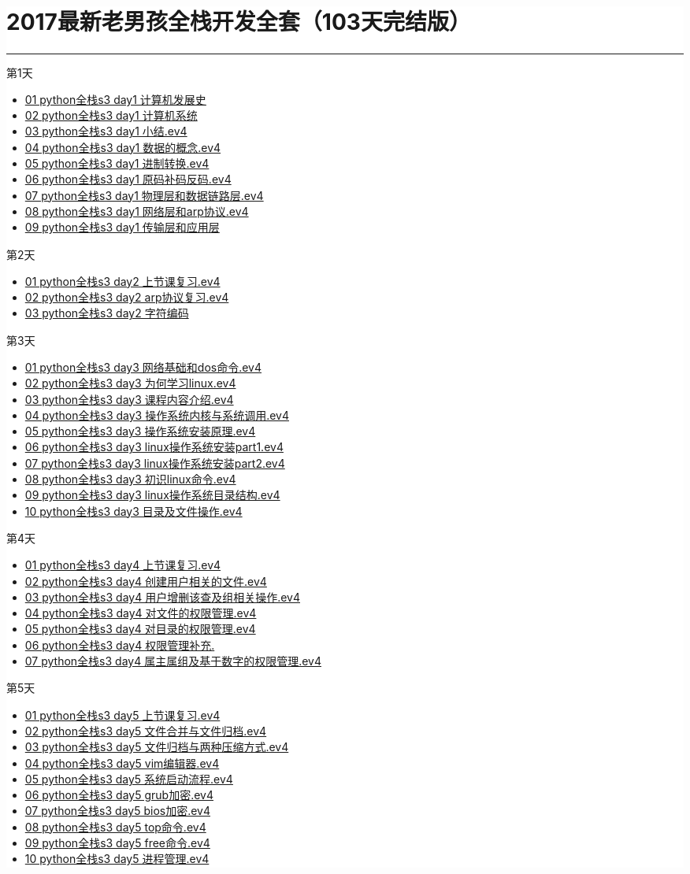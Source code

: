 # 2017最新老男孩全栈开发全套（103天完结版）

---

第1天

*   [01 python全栈s3 day1 计算机发展史](https://www.bilibili.com/video/av21663728/?p=1)
*   [02 python全栈s3 day1 计算机系统](https://www.bilibili.com/video/av21663728/?p=2)
*   [03 python全栈s3 day1 小结.ev4](https://www.bilibili.com/video/av21663728/?p=3)
*   [04 python全栈s3 day1 数据的概念.ev4](https://www.bilibili.com/video/av21663728/?p=4)
*   [05 python全栈s3 day1 进制转换.ev4](https://www.bilibili.com/video/av21663728/?p=5)
*   [06 python全栈s3 day1 原码补码反码.ev4](https://www.bilibili.com/video/av21663728/?p=6)
*   [07 python全栈s3 day1 物理层和数据链路层.ev4](https://www.bilibili.com/video/av21663728/?p=7)
*   [08 python全栈s3 day1 网络层和arp协议.ev4](https://www.bilibili.com/video/av21663728/?p=8)
*   [09 python全栈s3 day1 传输层和应用层](https://www.bilibili.com/video/av21663728/?p=9)

第2天

*   [01 python全栈s3 day2 上节课复习.ev4](https://www.bilibili.com/video/av21663728/?p=10)
*   [02 python全栈s3 day2 arp协议复习.ev4](https://www.bilibili.com/video/av21663728/?p=11)
*   [03 python全栈s3 day2 字符编码](https://www.bilibili.com/video/av21663728/?p=12)

第3天

*   [01 python全栈s3 day3 网络基础和dos命令.ev4](https://www.bilibili.com/video/av21663728/?p=13)
*   [02 python全栈s3 day3 为何学习linux.ev4](https://www.bilibili.com/video/av21663728/?p=14)
*   [03 python全栈s3 day3 课程内容介绍.ev4](https://www.bilibili.com/video/av21663728/?p=15)
*   [04 python全栈s3 day3 操作系统内核与系统调用.ev4](https://www.bilibili.com/video/av21663728/?p=16)
*   [05 python全栈s3 day3 操作系统安装原理.ev4](https://www.bilibili.com/video/av21663728/?p=17)
*   [06 python全栈s3 day3 linux操作系统安装part1.ev4](https://www.bilibili.com/video/av21663728/?p=18)
*   [07 python全栈s3 day3 linux操作系统安装part2.ev4](https://www.bilibili.com/video/av21663728/?p=19)
*   [08 python全栈s3 day3 初识linux命令.ev4](https://www.bilibili.com/video/av21663728/?p=20)
*   [09 python全栈s3 day3 linux操作系统目录结构.ev4](https://www.bilibili.com/video/av21663728/?p=21)
*   [10 python全栈s3 day3 目录及文件操作.ev4](https://www.bilibili.com/video/av21663728/?p=22)

第4天

*   [01 python全栈s3 day4 上节课复习.ev4](https://www.bilibili.com/video/av21663728/?p=23)
*   [02 python全栈s3 day4 创建用户相关的文件.ev4](https://www.bilibili.com/video/av21663728/?p=24)
*   [03 python全栈s3 day4 用户增删该查及组相关操作.ev4](https://www.bilibili.com/video/av21663728/?p=25)
*   [04 python全栈s3 day4 对文件的权限管理.ev4](https://www.bilibili.com/video/av21663728/?p=26)
*   [05 python全栈s3 day4 对目录的权限管理.ev4](https://www.bilibili.com/video/av21663728/?p=27)
*   [06 python全栈s3 day4 权限管理补充.](https://www.bilibili.com/video/av21663728/?p=28)
*   [07 python全栈s3 day4 属主属组及基于数字的权限管理.ev4](https://www.bilibili.com/video/av21663728/?p=29)

第5天

*   [01 python全栈s3 day5 上节课复习.ev4](https://www.bilibili.com/video/av21663728/?p=30)
*   [02 python全栈s3 day5 文件合并与文件归档.ev4](https://www.bilibili.com/video/av21663728/?p=31)
*   [03 python全栈s3 day5 文件归档与两种压缩方式.ev4](https://www.bilibili.com/video/av21663728/?p=32)
*   [04 python全栈s3 day5 vim编辑器.ev4](https://www.bilibili.com/video/av21663728/?p=33)
*   [05 python全栈s3 day5 系统启动流程.ev4](https://www.bilibili.com/video/av21663728/?p=34)
*   [06 python全栈s3 day5 grub加密.ev4](https://www.bilibili.com/video/av21663728/?p=35)
*   [07 python全栈s3 day5 bios加密.ev4](https://www.bilibili.com/video/av21663728/?p=36)
*   [08 python全栈s3 day5 top命令.ev4](https://www.bilibili.com/video/av21663728/?p=37)
*   [09 python全栈s3 day5 free命令.ev4](https://www.bilibili.com/video/av21663728/?p=38)
*   [10 python全栈s3 day5 进程管理.ev4](https://www.bilibili.com/video/av21663728/?p=39)
